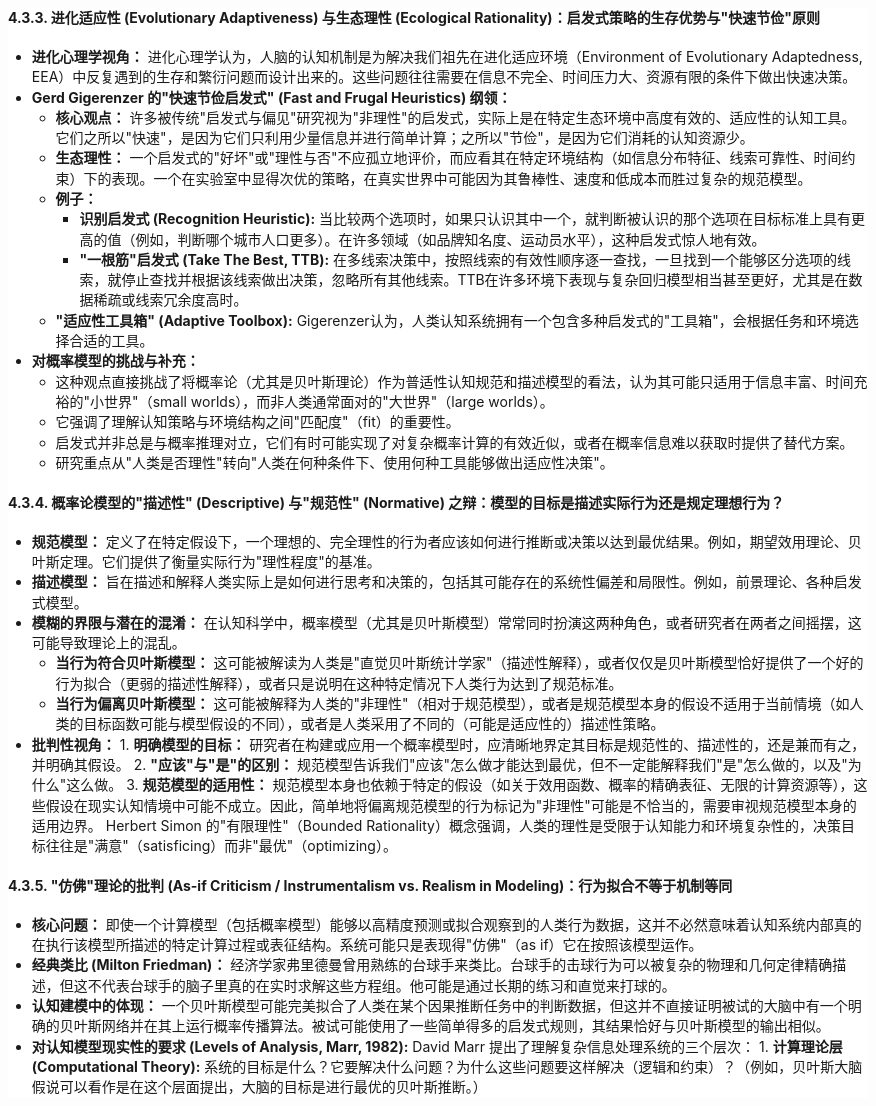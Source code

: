 #### 4.3.3. 进化适应性 (Evolutionary Adaptiveness) 与生态理性 (Ecological Rationality)：启发式策略的生存优势与"快速节俭"原则

- **进化心理学视角：** 进化心理学认为，人脑的认知机制是为解决我们祖先在进化适应环境（Environment of Evolutionary Adaptedness, EEA）中反复遇到的生存和繁衍问题而设计出来的。这些问题往往需要在信息不完全、时间压力大、资源有限的条件下做出快速决策。
- **Gerd Gigerenzer 的"快速节俭启发式" (Fast and Frugal Heuristics) 纲领：**
  - **核心观点：** 许多被传统"启发式与偏见"研究视为"非理性"的启发式，实际上是在特定生态环境中高度有效的、适应性的认知工具。它们之所以"快速"，是因为它们只利用少量信息并进行简单计算；之所以"节俭"，是因为它们消耗的认知资源少。
  - **生态理性：** 一个启发式的"好坏"或"理性与否"不应孤立地评价，而应看其在特定环境结构（如信息分布特征、线索可靠性、时间约束）下的表现。一个在实验室中显得次优的策略，在真实世界中可能因为其鲁棒性、速度和低成本而胜过复杂的规范模型。
  - **例子：**
    - **识别启发式 (Recognition Heuristic):** 当比较两个选项时，如果只认识其中一个，就判断被认识的那个选项在目标标准上具有更高的值（例如，判断哪个城市人口更多）。在许多领域（如品牌知名度、运动员水平），这种启发式惊人地有效。
    - **"一根筋"启发式 (Take The Best, TTB):** 在多线索决策中，按照线索的有效性顺序逐一查找，一旦找到一个能够区分选项的线索，就停止查找并根据该线索做出决策，忽略所有其他线索。TTB在许多环境下表现与复杂回归模型相当甚至更好，尤其是在数据稀疏或线索冗余度高时。
  - **"适应性工具箱" (Adaptive Toolbox):** Gigerenzer认为，人类认知系统拥有一个包含多种启发式的"工具箱"，会根据任务和环境选择合适的工具。
- **对概率模型的挑战与补充：**
  - 这种观点直接挑战了将概率论（尤其是贝叶斯理论）作为普适性认知规范和描述模型的看法，认为其可能只适用于信息丰富、时间充裕的"小世界"（small worlds），而非人类通常面对的"大世界"（large worlds）。
  - 它强调了理解认知策略与环境结构之间"匹配度"（fit）的重要性。
  - 启发式并非总是与概率推理对立，它们有时可能实现了对复杂概率计算的有效近似，或者在概率信息难以获取时提供了替代方案。
  - 研究重点从"人类是否理性"转向"人类在何种条件下、使用何种工具能够做出适应性决策"。

#### 4.3.4. 概率论模型的"描述性" (Descriptive) 与"规范性" (Normative) 之辩：模型的目标是描述实际行为还是规定理想行为？

- **规范模型：** 定义了在特定假设下，一个理想的、完全理性的行为者应该如何进行推断或决策以达到最优结果。例如，期望效用理论、贝叶斯定理。它们提供了衡量实际行为"理性程度"的基准。
- **描述模型：** 旨在描述和解释人类实际上是如何进行思考和决策的，包括其可能存在的系统性偏差和局限性。例如，前景理论、各种启发式模型。
- **模糊的界限与潜在的混淆：** 在认知科学中，概率模型（尤其是贝叶斯模型）常常同时扮演这两种角色，或者研究者在两者之间摇摆，这可能导致理论上的混乱。
  - **当行为符合贝叶斯模型：** 这可能被解读为人类是"直觉贝叶斯统计学家"（描述性解释），或者仅仅是贝叶斯模型恰好提供了一个好的行为拟合（更弱的描述性解释），或者只是说明在这种特定情况下人类行为达到了规范标准。
  - **当行为偏离贝叶斯模型：** 这可能被解释为人类的"非理性"（相对于规范模型），或者是规范模型本身的假设不适用于当前情境（如人类的目标函数可能与模型假设的不同），或者是人类采用了不同的（可能是适应性的）描述性策略。
- **批判性视角：**
      1. **明确模型的目标：** 研究者在构建或应用一个概率模型时，应清晰地界定其目标是规范性的、描述性的，还是兼而有之，并明确其假设。
      2. **"应该"与"是"的区别：** 规范模型告诉我们"应该"怎么做才能达到最优，但不一定能解释我们"是"怎么做的，以及"为什么"这么做。
      3. **规范模型的适用性：** 规范模型本身也依赖于特定的假设（如关于效用函数、概率的精确表征、无限的计算资源等），这些假设在现实认知情境中可能不成立。因此，简单地将偏离规范模型的行为标记为"非理性"可能是不恰当的，需要审视规范模型本身的适用边界。 Herbert Simon 的"有限理性"（Bounded Rationality）概念强调，人类的理性是受限于认知能力和环境复杂性的，决策目标往往是"满意"（satisficing）而非"最优"（optimizing）。

#### 4.3.5. "仿佛"理论的批判 (As-if Criticism / Instrumentalism vs. Realism in Modeling)：行为拟合不等于机制等同

- **核心问题：** 即使一个计算模型（包括概率模型）能够以高精度预测或拟合观察到的人类行为数据，这并不必然意味着认知系统内部真的在执行该模型所描述的特定计算过程或表征结构。系统可能只是表现得"仿佛"（as if）它在按照该模型运作。
- **经典类比 (Milton Friedman)：** 经济学家弗里德曼曾用熟练的台球手来类比。台球手的击球行为可以被复杂的物理和几何定律精确描述，但这不代表台球手的脑子里真的在实时求解这些方程组。他可能是通过长期的练习和直觉来打球的。
- **认知建模中的体现：** 一个贝叶斯模型可能完美拟合了人类在某个因果推断任务中的判断数据，但这并不直接证明被试的大脑中有一个明确的贝叶斯网络并在其上运行概率传播算法。被试可能使用了一些简单得多的启发式规则，其结果恰好与贝叶斯模型的输出相似。
- **对认知模型现实性的要求 (Levels of Analysis, Marr, 1982):** David Marr 提出了理解复杂信息处理系统的三个层次：
      1. **计算理论层 (Computational Theory):** 系统的目标是什么？它要解决什么问题？为什么这些问题要这样解决（逻辑和约束）？（例如，贝叶斯大脑假说可以看作是在这个层面提出，大脑的目标是进行最优的贝叶斯推断。）
